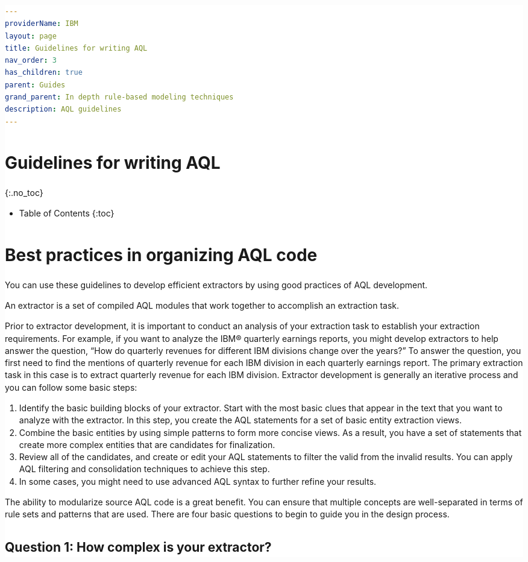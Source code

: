 ```yaml
---
providerName: IBM
layout: page
title: Guidelines for writing AQL
nav_order: 3
has_children: true
parent: Guides
grand_parent: In depth rule-based modeling techniques
description: AQL guidelines
---
```


# Guidelines for writing AQL
{:.no_toc}

* Table of Contents
{:toc}

# Best practices in organizing AQL code

You can use these guidelines to develop efficient extractors by using good practices of AQL development.

An extractor is a set of compiled AQL modules that work together to accomplish an extraction task.

Prior to extractor development, it is important to conduct an analysis of your extraction task to establish your extraction requirements. 
For example, if you want to analyze the IBM® quarterly earnings reports, you might develop extractors to help answer the question, 
“How do quarterly revenues for different IBM divisions change over the years?” 
To answer the question, you first need to find the mentions of quarterly revenue for each IBM division in each quarterly earnings report. 
The primary extraction task in this case is to extract quarterly revenue for each IBM division. 
Extractor development is generally an iterative process and you can follow some basic steps:

1. Identify the basic building blocks of your extractor. Start with the most basic clues that appear in the text that you want to analyze with the extractor. In this step, you create the AQL statements for a set of basic entity extraction views.
2. Combine the basic entities by using simple patterns to form more concise views. As a result, you have a set of statements that create more complex entities that are candidates for finalization.
3. Review all of the candidates, and create or edit your AQL statements to filter the valid from the invalid results. You can apply AQL filtering and consolidation techniques to achieve this step.
4. In some cases, you might need to use advanced AQL syntax to further refine your results.

The ability to modularize source AQL code is a great benefit. You can ensure that multiple concepts are well-separated in terms of rule sets and patterns that are used. 
There are four basic questions to begin to guide you in the design process.

## Question 1: How complex is your extractor?
